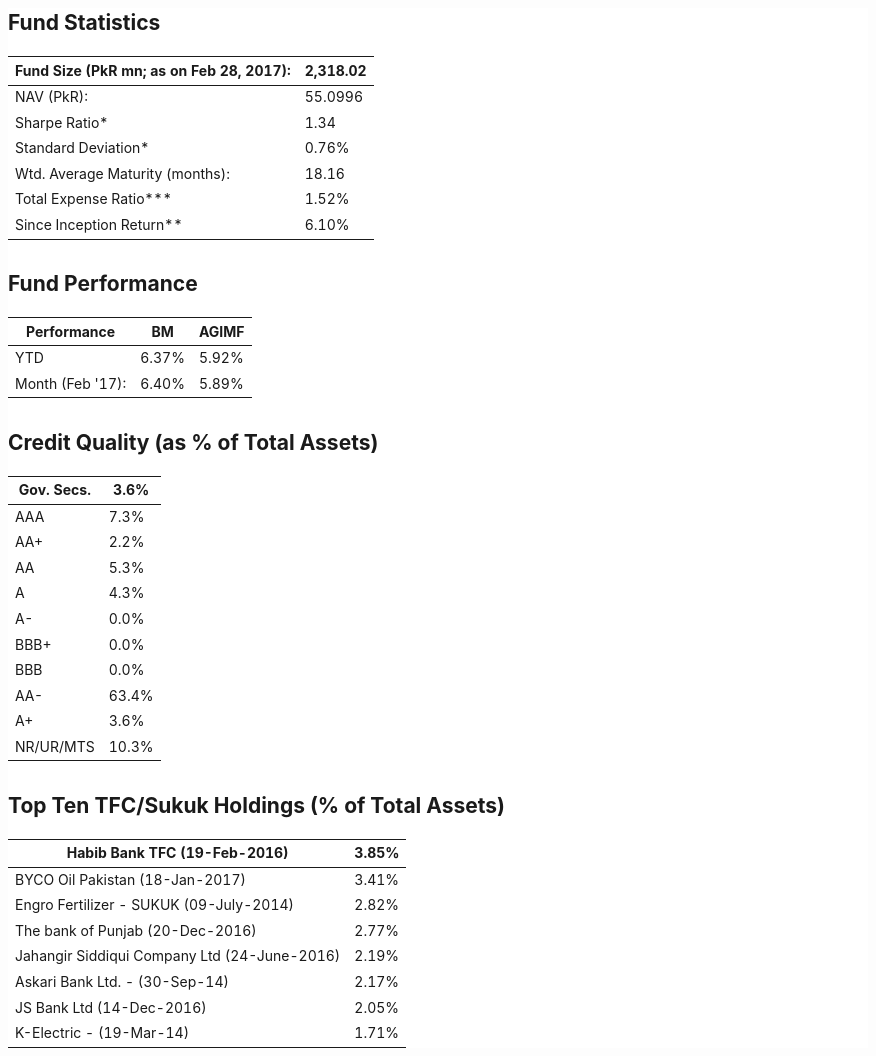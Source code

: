 ## Fund Statistics

|Fund Size (PkR mn; as on Feb 28, 2017):|2,318.02|
|---|---|
|NAV (PkR):|55.0996|
|Sharpe Ratio*|1.34|
|Standard Deviation*|0.76%|
|Wtd. Average Maturity (months):|18.16|
|Total Expense Ratio***|1.52%|
|Since Inception Return**|6.10%|

## Fund Performance

|Performance|BM|AGIMF|
|---|---|---|
|YTD|6.37%|5.92%|
|Month (Feb '17):|6.40%|5.89%|

## Credit Quality (as % of Total Assets)

|Gov. Secs.|3.6%|
|---|---|
|AAA|7.3%|
|AA+|2.2%|
|AA|5.3%|
|A|4.3%|
|A-|0.0%|
|BBB+|0.0%|
|BBB|0.0%|
|AA-|63.4%|
|A+|3.6%|
|NR/UR/MTS|10.3%|

## Top Ten TFC/Sukuk Holdings (% of Total Assets)

|Habib Bank TFC (19-Feb-2016)|3.85%|
|---|---|
|BYCO Oil Pakistan (18-Jan-2017)|3.41%|
|Engro Fertilizer - SUKUK (09-July-2014)|2.82%|
|The bank of Punjab (20-Dec-2016)|2.77%|
|Jahangir Siddiqui Company Ltd (24-June-2016)|2.19%|
|Askari Bank Ltd. - (30-Sep-14)|2.17%|
|JS Bank Ltd (14-Dec-2016)|2.05%|
|K-Electric - (19-Mar-14)|1.71%|